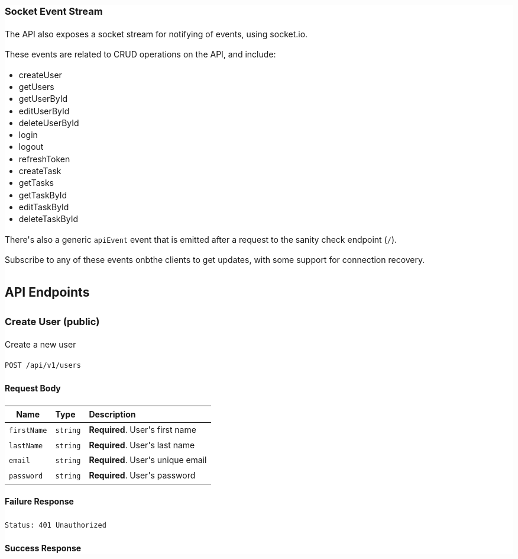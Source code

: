 ### Socket Event Stream

The API also exposes a socket stream for notifying of events, using socket.io.

These events are related to CRUD operations on the API, and include:

- createUser
- getUsers
- getUserById
- editUserById
- deleteUserById
- login
- logout
- refreshToken
- createTask
- getTasks
- getTaskById
- editTaskById
- deleteTaskById

There's also a generic `apiEvent` event that is emitted after a request
to the sanity check endpoint (`/`).

Subscribe to any of these events onbthe clients to get
updates, with some support for connection recovery.

## API Endpoints

### Create User (public)

Create a new user

```bash
POST /api/v1/users
```

#### Request Body

| Name        | Type     | Description                       |
| ----------- | :------- | :-------------------------------- |
| `firstName` | `string` | **Required**. User's first name   |
| `lastName`  | `string` | **Required**. User's last name    |
| `email`     | `string` | **Required**. User's unique email |
| `password`  | `string` | **Required**. User's password     |

#### Failure Response

```bash
Status: 401 Unauthorized
```

#### Success Response
